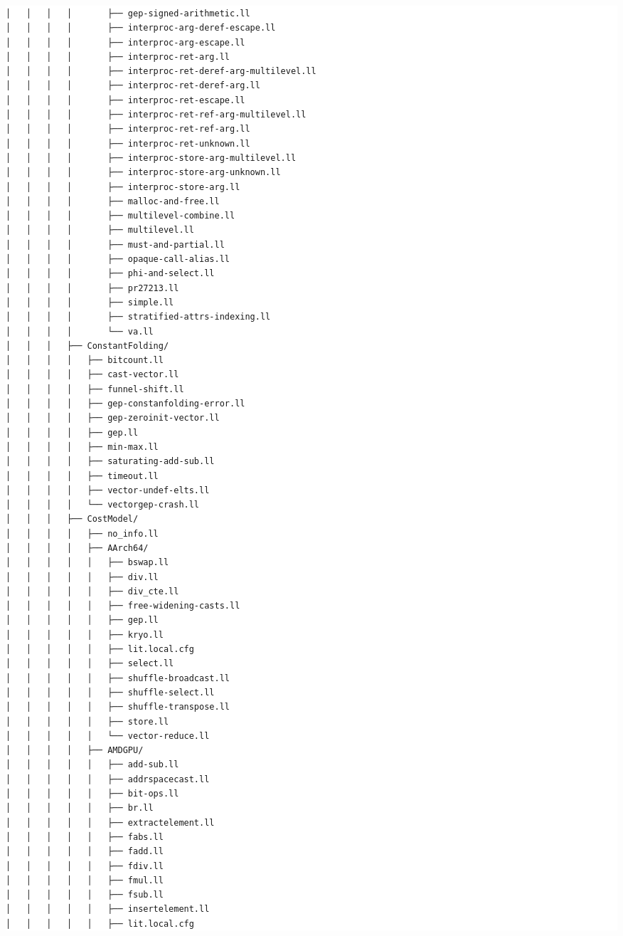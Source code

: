    │   │   │   │       ├── gep-signed-arithmetic.ll
    │   │   │   │       ├── interproc-arg-deref-escape.ll
    │   │   │   │       ├── interproc-arg-escape.ll
    │   │   │   │       ├── interproc-ret-arg.ll
    │   │   │   │       ├── interproc-ret-deref-arg-multilevel.ll
    │   │   │   │       ├── interproc-ret-deref-arg.ll
    │   │   │   │       ├── interproc-ret-escape.ll
    │   │   │   │       ├── interproc-ret-ref-arg-multilevel.ll
    │   │   │   │       ├── interproc-ret-ref-arg.ll
    │   │   │   │       ├── interproc-ret-unknown.ll
    │   │   │   │       ├── interproc-store-arg-multilevel.ll
    │   │   │   │       ├── interproc-store-arg-unknown.ll
    │   │   │   │       ├── interproc-store-arg.ll
    │   │   │   │       ├── malloc-and-free.ll
    │   │   │   │       ├── multilevel-combine.ll
    │   │   │   │       ├── multilevel.ll
    │   │   │   │       ├── must-and-partial.ll
    │   │   │   │       ├── opaque-call-alias.ll
    │   │   │   │       ├── phi-and-select.ll
    │   │   │   │       ├── pr27213.ll
    │   │   │   │       ├── simple.ll
    │   │   │   │       ├── stratified-attrs-indexing.ll
    │   │   │   │       └── va.ll
    │   │   │   ├── ConstantFolding/
    │   │   │   │   ├── bitcount.ll
    │   │   │   │   ├── cast-vector.ll
    │   │   │   │   ├── funnel-shift.ll
    │   │   │   │   ├── gep-constanfolding-error.ll
    │   │   │   │   ├── gep-zeroinit-vector.ll
    │   │   │   │   ├── gep.ll
    │   │   │   │   ├── min-max.ll
    │   │   │   │   ├── saturating-add-sub.ll
    │   │   │   │   ├── timeout.ll
    │   │   │   │   ├── vector-undef-elts.ll
    │   │   │   │   └── vectorgep-crash.ll
    │   │   │   ├── CostModel/
    │   │   │   │   ├── no_info.ll
    │   │   │   │   ├── AArch64/
    │   │   │   │   │   ├── bswap.ll
    │   │   │   │   │   ├── div.ll
    │   │   │   │   │   ├── div_cte.ll
    │   │   │   │   │   ├── free-widening-casts.ll
    │   │   │   │   │   ├── gep.ll
    │   │   │   │   │   ├── kryo.ll
    │   │   │   │   │   ├── lit.local.cfg
    │   │   │   │   │   ├── select.ll
    │   │   │   │   │   ├── shuffle-broadcast.ll
    │   │   │   │   │   ├── shuffle-select.ll
    │   │   │   │   │   ├── shuffle-transpose.ll
    │   │   │   │   │   ├── store.ll
    │   │   │   │   │   └── vector-reduce.ll
    │   │   │   │   ├── AMDGPU/
    │   │   │   │   │   ├── add-sub.ll
    │   │   │   │   │   ├── addrspacecast.ll
    │   │   │   │   │   ├── bit-ops.ll
    │   │   │   │   │   ├── br.ll
    │   │   │   │   │   ├── extractelement.ll
    │   │   │   │   │   ├── fabs.ll
    │   │   │   │   │   ├── fadd.ll
    │   │   │   │   │   ├── fdiv.ll
    │   │   │   │   │   ├── fmul.ll
    │   │   │   │   │   ├── fsub.ll
    │   │   │   │   │   ├── insertelement.ll
    │   │   │   │   │   ├── lit.local.cfg